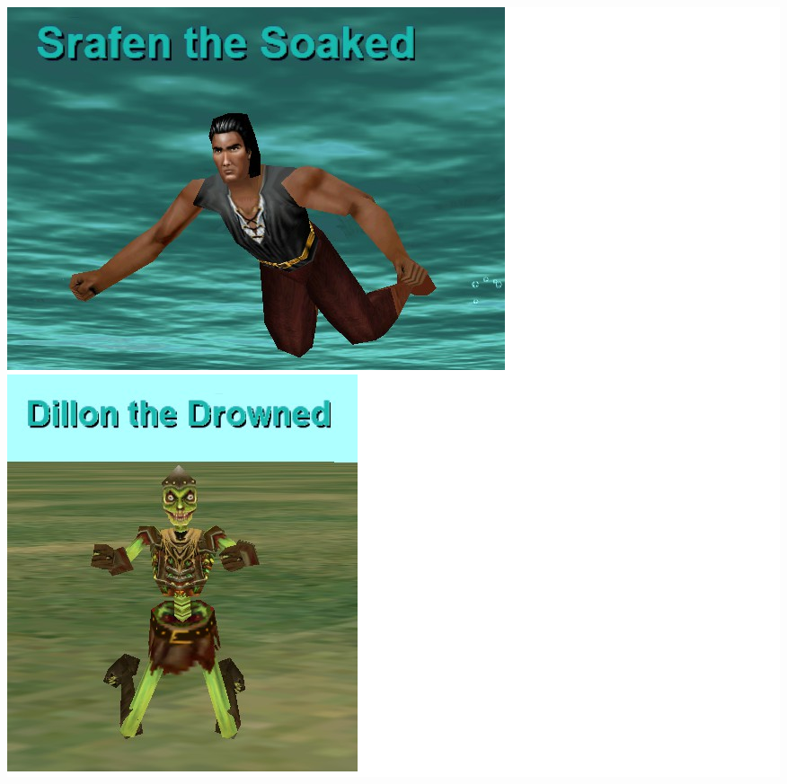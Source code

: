 ![Srafen-the-Soaked.jpg](/static/guide_images/epics/shaman/Srafen-the-Soaked.jpg)
![Dillon-the-Drowned.jpg](/static/guide_images/epics/shaman/Dillon-the-Drowned.jpg)